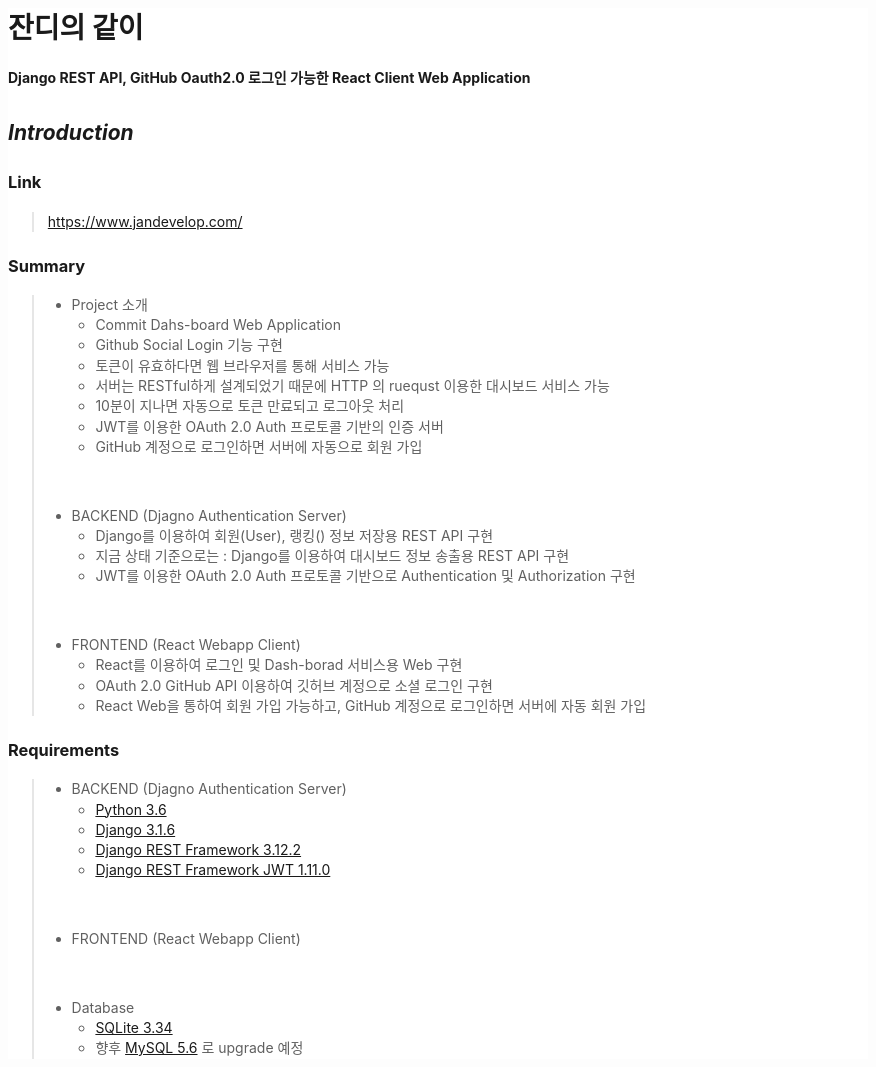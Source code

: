 # 잔디의 같이
#### Django REST API, GitHub Oauth2.0 로그인 가능한 React Client Web Application


## *Introduction*

### Link
> https://www.jandevelop.com/

### Summary

> - Project 소개
>   - Commit Dahs-board Web Application
>   - Github Social Login 기능 구현
>   - 토큰이 유효하다면 웹 브라우저를 통해 서비스 가능
>   - 서버는 RESTful하게 설계되었기 때문에 HTTP 의 ruequst 이용한 대시보드 서비스 가능 
>   - 10분이 지나면 자동으로 토큰 만료되고 로그아웃 처리 
>   - JWT를 이용한 OAuth 2.0 Auth 프로토콜 기반의 인증 서버 
>   - GitHub 계정으로 로그인하면 서버에 자동으로 회원 가입
>  <br/>
> 
> - BACKEND (Djagno Authentication Server)
>   - Django를 이용하여 회원(User), 랭킹() 정보 저장용 REST API 구현 
>   - 지금 상태 기준으로는 : Django를 이용하여 대시보드 정보 송출용 REST API 구현
>   - JWT를 이용한 OAuth 2.0 Auth 프로토콜 기반으로 Authentication 및 Authorization 구현
>  <br/>
> 
> - FRONTEND (React Webapp Client)
>   - React를 이용하여 로그인 및 Dash-borad 서비스용 Web 구현
>   - OAuth 2.0 GitHub API 이용하여 깃허브 계정으로 소셜 로그인 구현
>   - React Web을 통하여 회원 가입 가능하고, GitHub 계정으로 로그인하면 서버에 자동 회원 가입


### Requirements

> - BACKEND (Djagno Authentication Server)
>   - [Python 3.6](https://www.python.org/downloads/release/python-360/)
>   - [Django 3.1.6](https://docs.djangoproject.com/en/3.1/)
>   - [Django REST Framework 3.12.2](https://www.django-rest-framework.org/)
>   - [Django REST Framework JWT 1.11.0](https://github.com/jpadilla/django-rest-framework-jwt) 
>  <br/>
> 
> - FRONTEND (React Webapp Client)
>  <br/>
> 
> - Database
>   - [SQLite 3.34](https://www.sqlite.org/releaselog/3_34_1.html)
>   - 향후 [MySQL 5.6](https://dev.mysql.com/downloads/mysql/5.6.html) 로 upgrade 예정
